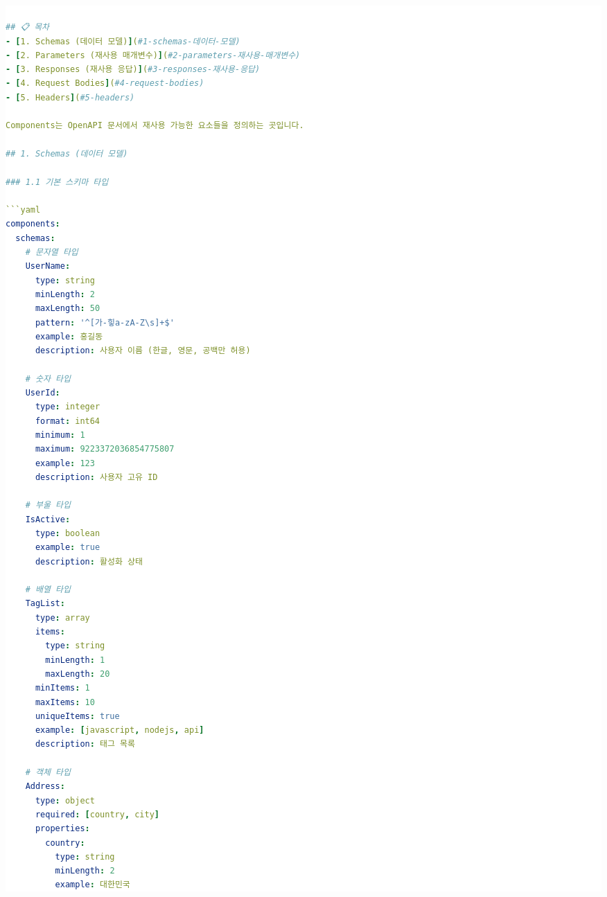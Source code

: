 ````yaml

## 📋 목차
- [1. Schemas (데이터 모델)](#1-schemas-데이터-모델)
- [2. Parameters (재사용 매개변수)](#2-parameters-재사용-매개변수)
- [3. Responses (재사용 응답)](#3-responses-재사용-응답)
- [4. Request Bodies](#4-request-bodies)
- [5. Headers](#5-headers)

Components는 OpenAPI 문서에서 재사용 가능한 요소들을 정의하는 곳입니다.

## 1. Schemas (데이터 모델)

### 1.1 기본 스키마 타입

```yaml
components:
  schemas:
    # 문자열 타입
    UserName:
      type: string
      minLength: 2
      maxLength: 50
      pattern: '^[가-힣a-zA-Z\s]+$'
      example: 홍길동
      description: 사용자 이름 (한글, 영문, 공백만 허용)

    # 숫자 타입
    UserId:
      type: integer
      format: int64
      minimum: 1
      maximum: 9223372036854775807
      example: 123
      description: 사용자 고유 ID

    # 부울 타입
    IsActive:
      type: boolean
      example: true
      description: 활성화 상태

    # 배열 타입
    TagList:
      type: array
      items:
        type: string
        minLength: 1
        maxLength: 20
      minItems: 1
      maxItems: 10
      uniqueItems: true
      example: [javascript, nodejs, api]
      description: 태그 목록

    # 객체 타입
    Address:
      type: object
      required: [country, city]
      properties:
        country:
          type: string
          minLength: 2
          example: 대한민국
````